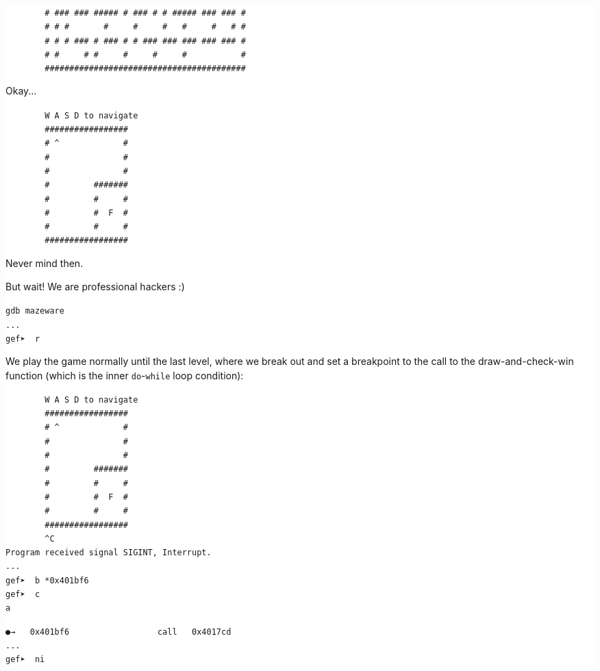 ```
        # ### ### ##### # ### # # ##### ### ### #
        # # #       #     #     #   #     #   # #
        # # # ### # ### # # ### ### ### ### ### #
        # #     # #     #     #     #           #
        #########################################
```

Okay...

```
        W A S D to navigate
        #################
        # ^             #
        #               #
        #               #
        #         #######
        #         #     #
        #         #  F  #
        #         #     #
        #################
```

Never mind then.

But wait! We are professional hackers :)

```
gdb mazeware
...
gef➤  r
```

We play the game normally until the last level, where we break out and set a breakpoint to the call to the draw-and-check-win function (which is the inner `do`-`while` loop condition):

```
        W A S D to navigate
        #################
        # ^             #
        #               #
        #               #
        #         #######
        #         #     #
        #         #  F  #
        #         #     #
        #################
        ^C
Program received signal SIGINT, Interrupt.
...
gef➤  b *0x401bf6
gef➤  c
a
```

```
●→   0x401bf6                  call   0x4017cd
...
gef➤  ni
```
